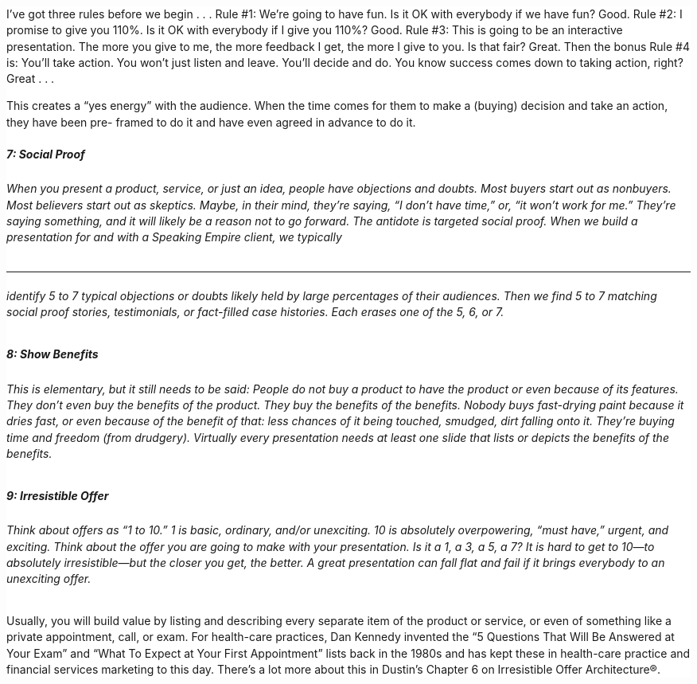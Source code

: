  I’ve got three rules before we begin . . . Rule #1: We’re going to have fun. Is it OK with everybody if we have fun? Good. Rule #2: I promise to give you 110%. Is it OK with everybody if I give you 110%? Good. Rule #3: This is going to be an interactive presentation. The more you give to me, the more feedback I get, the more I give to you. Is that fair? Great. Then the bonus Rule #4 is: You’ll take action. You won’t just listen and leave. You’ll decide and do. You know success comes down to taking action, right? Great . . .

 This creates a “yes energy” with the audience. When the time comes for them to make a (buying) decision and take an action, they have been pre- framed to do it and have even agreed in advance to do it.

##### 7: Social Proof

###### When you present a product, service, or just an idea, people have objections and doubts. Most buyers start out as nonbuyers. Most believers start out as skeptics. Maybe, in their mind, they’re saying, “I don’t have time,” or, “it won’t work for me.” They’re saying something, and it will likely be a reason not to go forward. The antidote is targeted social proof. When we build a presentation for and with a Speaking Empire client, we typically


-----

###### identify 5 to 7 typical objections or doubts likely held by large percentages of their audiences. Then we find 5 to 7 matching social proof stories, testimonials, or fact-filled case histories. Each erases one of the 5, 6, or 7.

##### 8: Show Benefits

###### This is elementary, but it still needs to be said: People do not buy a product to have the product or even because of its features. They don’t even buy the benefits of the product. They buy the benefits of the benefits. Nobody buys fast-drying paint because it dries fast, or even because of the benefit of that: less chances of it being touched, smudged, dirt falling onto it. They’re buying time and freedom (from drudgery). Virtually every presentation needs at least one slide that lists or depicts the benefits of the benefits.

##### 9: Irresistible Offer

###### Think about offers as “1 to 10.” 1 is basic, ordinary, and/or unexciting. 10 is absolutely overpowering, “must have,” urgent, and exciting. Think about the offer you are going to make with your presentation. Is it a 1, a 3, a 5, a 7? It is hard to get to 10—to absolutely irresistible—but the closer you get, the better. A great presentation can fall flat and fail if it brings everybody to an unexciting offer.
 Usually, you will build value by listing and describing every separate item of the product or service, or even of something like a private appointment, call, or exam. For health-care practices, Dan Kennedy invented the “5 Questions That Will Be Answered at Your Exam” and “What To Expect at Your First Appointment” lists back in the 1980s and has kept these in health-care practice and financial services marketing to this day.
 There’s a lot more about this in Dustin’s Chapter 6 on Irresistible Offer Architecture®.
